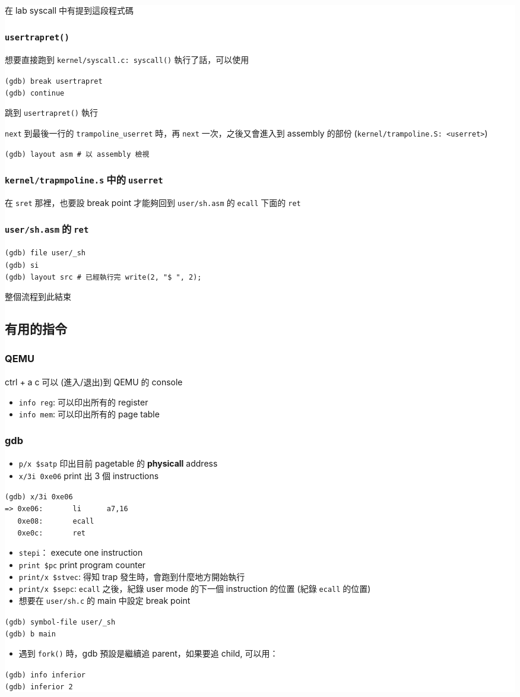 在 lab syscall 中有提到這段程式碼

### ```usertrapret()```
想要直接跑到 `kernel/syscall.c: syscall()` 執行了話，可以使用
```gdb=
(gdb) break usertrapret
(gdb) continue
```
跳到 `usertrapret()` 執行

`next` 到最後一行的 ```trampoline_userret``` 時，再 `next` 一次，之後又會進入到 assembly 的部份 (`kernel/trampoline.S: <userret>`)
```gdb=
(gdb) layout asm # 以 assembly 檢視
```

### ```kernel/trapmpoline.s``` 中的 ```userret```
在 ```sret``` 那裡，也要設 break point 才能夠回到 ```user/sh.asm``` 的 ```ecall``` 下面的 ```ret```

### ```user/sh.asm``` 的 ```ret```
```gdb=
(gdb) file user/_sh
(gdb) si
(gdb) layout src # 已經執行完 write(2, "$ ", 2);
```
整個流程到此結束

## 有用的指令
### QEMU
ctrl + a c 可以 (進入/退出)到 QEMU 的 console
* `info reg`: 可以印出所有的 register
* `info mem`: 可以印出所有的 page table
### gdb
* `p/x $satp` 印出目前 pagetable 的 **physicall** address
* `x/3i 0xe06` print 出 3 個 instructions
```gdb=
(gdb) x/3i 0xe06
=> 0xe06:       li      a7,16
   0xe08:       ecall
   0xe0c:       ret
```
* `stepi`： execute one instruction
* `print $pc` print program counter
* `print/x $stvec`: 得知 trap 發生時，會跑到什麼地方開始執行
* `print/x $sepc`: `ecall` 之後，紀錄 user mode 的下一個 instruction 的位置 (紀錄 `ecall` 的位置)
* 想要在 `user/sh.c` 的 main 中設定 break point
```gdb=
(gdb) symbol-file user/_sh
(gdb) b main
```
* 遇到 `fork()` 時，gdb 預設是繼續追 parent，如果要追 child, 可以用：
```gdb=
(gdb) info inferior
(gdb) inferior 2
```
